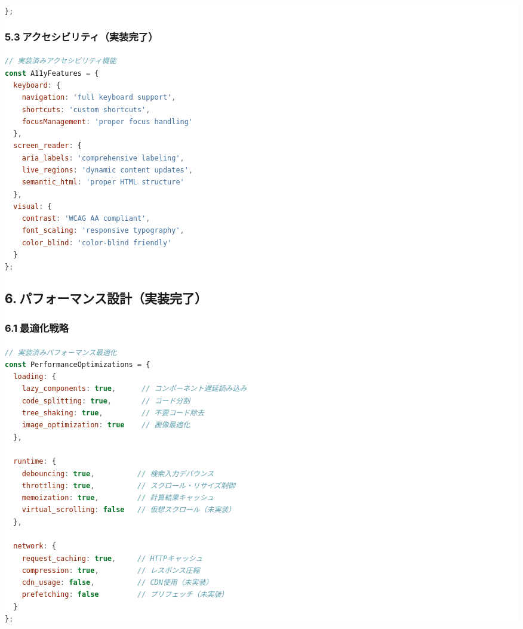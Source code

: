 ```javascript
};
```

### 5.3 アクセシビリティ（実装完了）
```javascript
// 実装済みアクセシビリティ機能
const A11yFeatures = {
  keyboard: {
    navigation: 'full keyboard support',
    shortcuts: 'custom shortcuts',
    focusManagement: 'proper focus handling'
  },
  screen_reader: {
    aria_labels: 'comprehensive labeling',
    live_regions: 'dynamic content updates',
    semantic_html: 'proper HTML structure'
  },
  visual: {
    contrast: 'WCAG AA compliant',
    font_scaling: 'responsive typography',
    color_blind: 'color-blind friendly'
  }
};
```

## 6. パフォーマンス設計（実装完了）

### 6.1 最適化戦略
```javascript
// 実装済みパフォーマンス最適化
const PerformanceOptimizations = {
  loading: {
    lazy_components: true,      // コンポーネント遅延読み込み
    code_splitting: true,       // コード分割
    tree_shaking: true,         // 不要コード除去
    image_optimization: true    // 画像最適化
  },
  
  runtime: {
    debouncing: true,          // 検索入力デバウンス
    throttling: true,          // スクロール・リサイズ制御
    memoization: true,         // 計算結果キャッシュ
    virtual_scrolling: false   // 仮想スクロール（未実装）
  },
  
  network: {
    request_caching: true,     // HTTPキャッシュ
    compression: true,         // レスポンス圧縮
    cdn_usage: false,          // CDN使用（未実装）
    prefetching: false         // プリフェッチ（未実装）
  }
};
```
